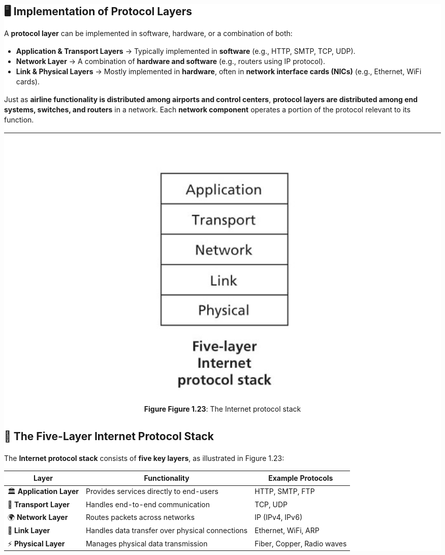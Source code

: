 
## 🖥️ Implementation of Protocol Layers
A **protocol layer** can be implemented in software, hardware, or a combination of both:
- **Application & Transport Layers** → Typically implemented in **software** (e.g., HTTP, SMTP, TCP, UDP).
- **Network Layer** → A combination of **hardware and software** (e.g., routers using IP protocol).
- **Link & Physical Layers** → Mostly implemented in **hardware**, often in **network interface cards (NICs)** (e.g., Ethernet, WiFi cards).

Just as **airline functionality is distributed among airports and control centers**, **protocol layers are distributed among end systems, switches, and routers** in a network. Each **network component** operates a portion of the protocol relevant to its function.

---

<div align="center">
  <img src="./images/five_layer_internet_protocol.jpg" alt="Five Layer Protocol" width="600px"/>

  **Figure Figure 1.23**: The Internet protocol stack

</div>

## 🔗 The Five-Layer Internet Protocol Stack
The **Internet protocol stack** consists of **five key layers**, as illustrated in Figure 1.23:

| **Layer** | **Functionality** | **Example Protocols** |
|------------|------------------|-------------------|
| 🏛 **Application Layer** | Provides services directly to end-users | HTTP, SMTP, FTP |
| 🚀 **Transport Layer** | Handles end-to-end communication | TCP, UDP |
| 🌍 **Network Layer** | Routes packets across networks | IP (IPv4, IPv6) |
| 🔗 **Link Layer** | Handles data transfer over physical connections | Ethernet, WiFi, ARP |
| ⚡ **Physical Layer** | Manages physical data transmission | Fiber, Copper, Radio waves |
